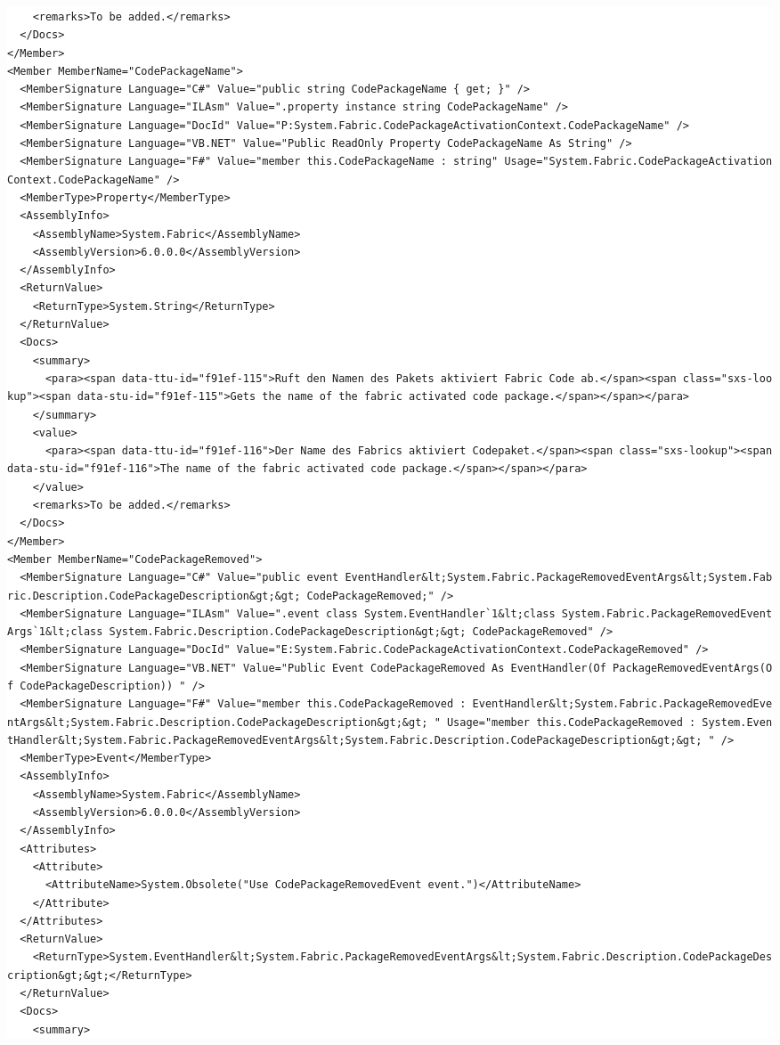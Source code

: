         <remarks>To be added.</remarks>
      </Docs>
    </Member>
    <Member MemberName="CodePackageName">
      <MemberSignature Language="C#" Value="public string CodePackageName { get; }" />
      <MemberSignature Language="ILAsm" Value=".property instance string CodePackageName" />
      <MemberSignature Language="DocId" Value="P:System.Fabric.CodePackageActivationContext.CodePackageName" />
      <MemberSignature Language="VB.NET" Value="Public ReadOnly Property CodePackageName As String" />
      <MemberSignature Language="F#" Value="member this.CodePackageName : string" Usage="System.Fabric.CodePackageActivationContext.CodePackageName" />
      <MemberType>Property</MemberType>
      <AssemblyInfo>
        <AssemblyName>System.Fabric</AssemblyName>
        <AssemblyVersion>6.0.0.0</AssemblyVersion>
      </AssemblyInfo>
      <ReturnValue>
        <ReturnType>System.String</ReturnType>
      </ReturnValue>
      <Docs>
        <summary>
          <para><span data-ttu-id="f91ef-115">Ruft den Namen des Pakets aktiviert Fabric Code ab.</span><span class="sxs-lookup"><span data-stu-id="f91ef-115">Gets the name of the fabric activated code package.</span></span></para>
        </summary>
        <value>
          <para><span data-ttu-id="f91ef-116">Der Name des Fabrics aktiviert Codepaket.</span><span class="sxs-lookup"><span data-stu-id="f91ef-116">The name of the fabric activated code package.</span></span></para>
        </value>
        <remarks>To be added.</remarks>
      </Docs>
    </Member>
    <Member MemberName="CodePackageRemoved">
      <MemberSignature Language="C#" Value="public event EventHandler&lt;System.Fabric.PackageRemovedEventArgs&lt;System.Fabric.Description.CodePackageDescription&gt;&gt; CodePackageRemoved;" />
      <MemberSignature Language="ILAsm" Value=".event class System.EventHandler`1&lt;class System.Fabric.PackageRemovedEventArgs`1&lt;class System.Fabric.Description.CodePackageDescription&gt;&gt; CodePackageRemoved" />
      <MemberSignature Language="DocId" Value="E:System.Fabric.CodePackageActivationContext.CodePackageRemoved" />
      <MemberSignature Language="VB.NET" Value="Public Event CodePackageRemoved As EventHandler(Of PackageRemovedEventArgs(Of CodePackageDescription)) " />
      <MemberSignature Language="F#" Value="member this.CodePackageRemoved : EventHandler&lt;System.Fabric.PackageRemovedEventArgs&lt;System.Fabric.Description.CodePackageDescription&gt;&gt; " Usage="member this.CodePackageRemoved : System.EventHandler&lt;System.Fabric.PackageRemovedEventArgs&lt;System.Fabric.Description.CodePackageDescription&gt;&gt; " />
      <MemberType>Event</MemberType>
      <AssemblyInfo>
        <AssemblyName>System.Fabric</AssemblyName>
        <AssemblyVersion>6.0.0.0</AssemblyVersion>
      </AssemblyInfo>
      <Attributes>
        <Attribute>
          <AttributeName>System.Obsolete("Use CodePackageRemovedEvent event.")</AttributeName>
        </Attribute>
      </Attributes>
      <ReturnValue>
        <ReturnType>System.EventHandler&lt;System.Fabric.PackageRemovedEventArgs&lt;System.Fabric.Description.CodePackageDescription&gt;&gt;</ReturnType>
      </ReturnValue>
      <Docs>
        <summary>